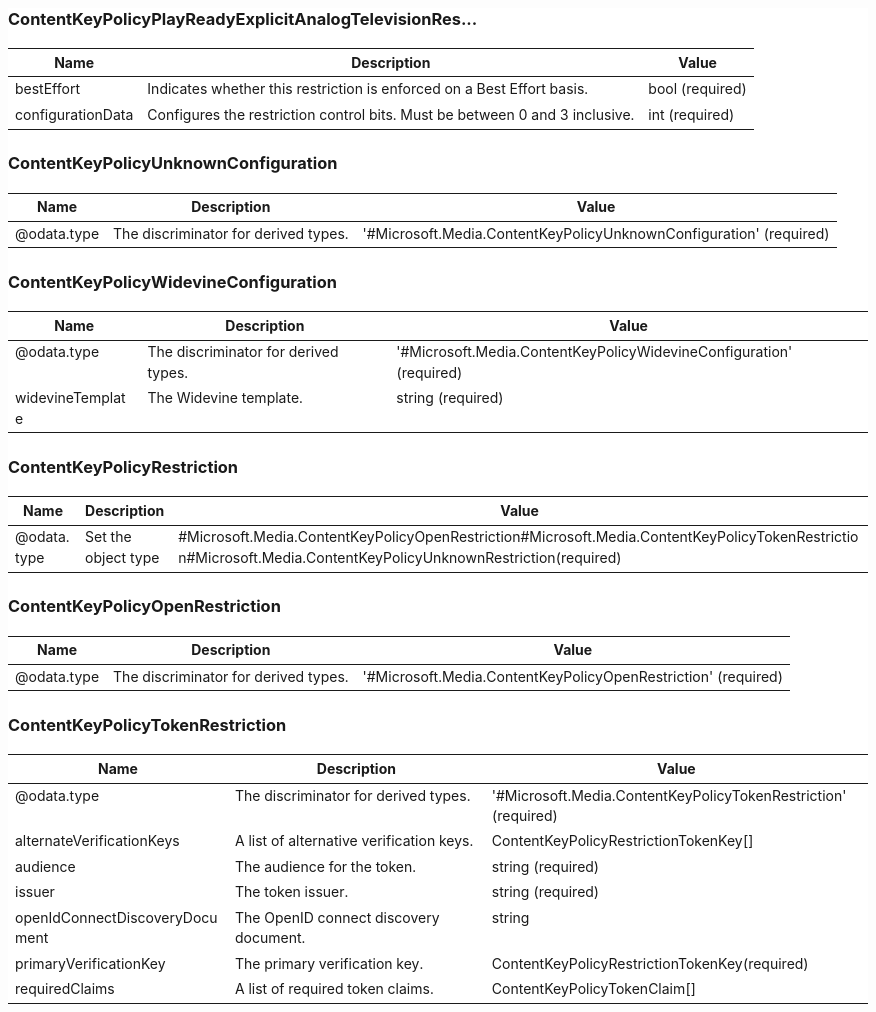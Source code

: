 
### ContentKeyPolicyPlayReadyExplicitAnalogTelevisionRes...

| Name | Description | Value |
|-|-|-|
| bestEffort | Indicates whether this restriction is enforced on a Best Effort basis. | bool (required) |
| configurationData | Configures the restriction control bits. Must be between 0 and 3 inclusive. | int (required) |


### ContentKeyPolicyUnknownConfiguration

| Name | Description | Value |
|-|-|-|
| @odata.type | The discriminator for derived types. | '#Microsoft.Media.ContentKeyPolicyUnknownConfiguration' (required) |


### ContentKeyPolicyWidevineConfiguration

| Name | Description | Value |
|-|-|-|
| @odata.type | The discriminator for derived types. | '#Microsoft.Media.ContentKeyPolicyWidevineConfiguration' (required) |
| widevineTemplate | The Widevine template. | string (required) |


### ContentKeyPolicyRestriction

| Name | Description | Value |
|-|-|-|
| @odata.type | Set the object type | #Microsoft.Media.ContentKeyPolicyOpenRestriction#Microsoft.Media.ContentKeyPolicyTokenRestriction#Microsoft.Media.ContentKeyPolicyUnknownRestriction(required) |


### ContentKeyPolicyOpenRestriction

| Name | Description | Value |
|-|-|-|
| @odata.type | The discriminator for derived types. | '#Microsoft.Media.ContentKeyPolicyOpenRestriction' (required) |


### ContentKeyPolicyTokenRestriction

| Name | Description | Value |
|-|-|-|
| @odata.type | The discriminator for derived types. | '#Microsoft.Media.ContentKeyPolicyTokenRestriction' (required) |
| alternateVerificationKeys | A list of alternative verification keys. | ContentKeyPolicyRestrictionTokenKey[] |
| audience | The audience for the token. | string (required) |
| issuer | The token issuer. | string (required) |
| openIdConnectDiscoveryDocument | The OpenID connect discovery document. | string |
| primaryVerificationKey | The primary verification key. | ContentKeyPolicyRestrictionTokenKey(required) |
| requiredClaims | A list of required token claims. | ContentKeyPolicyTokenClaim[] |